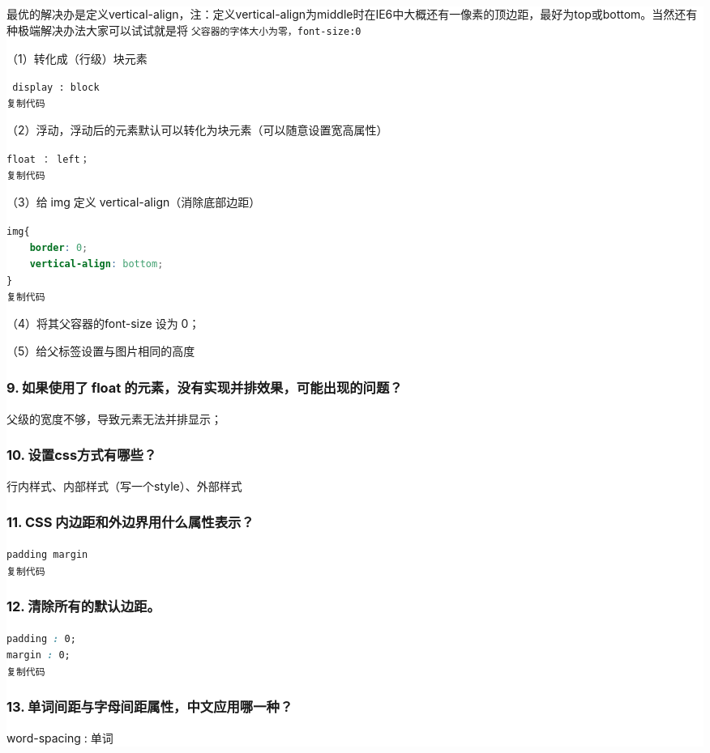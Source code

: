 最优的解决办是定义vertical-align，注：定义vertical-align为middle时在IE6中大概还有一像素的顶边距，最好为top或bottom。当然还有种极端解决办法大家可以试试就是将 `父容器的字体大小为零，font-size:0`

（1）转化成（行级）块元素

```arduino
 display : block
复制代码
```

（2）浮动，浮动后的元素默认可以转化为块元素（可以随意设置宽高属性）

```css
float ： left；
复制代码
```

（3）给 img 定义 vertical-align（消除底部边距）

```css
img{    
    border: 0;    
    vertical-align: bottom;
}
复制代码
```

（4）将其父容器的font-size 设为 0；

（5）给父标签设置与图片相同的高度

### 9. 如果使用了 float 的元素，没有实现并排效果，可能出现的问题？

父级的宽度不够，导致元素无法并排显示；

### 10. 设置css方式有哪些？

行内样式、内部样式（写一个style）、外部样式

### 11. CSS 内边距和外边界用什么属性表示？

```css
padding margin
复制代码
```

### 12. 清除所有的默认边距。

```css
padding : 0;
margin : 0;
复制代码
```

### 13. 单词间距与字母间距属性，中文应用哪一种？

word-spacing : 单词
